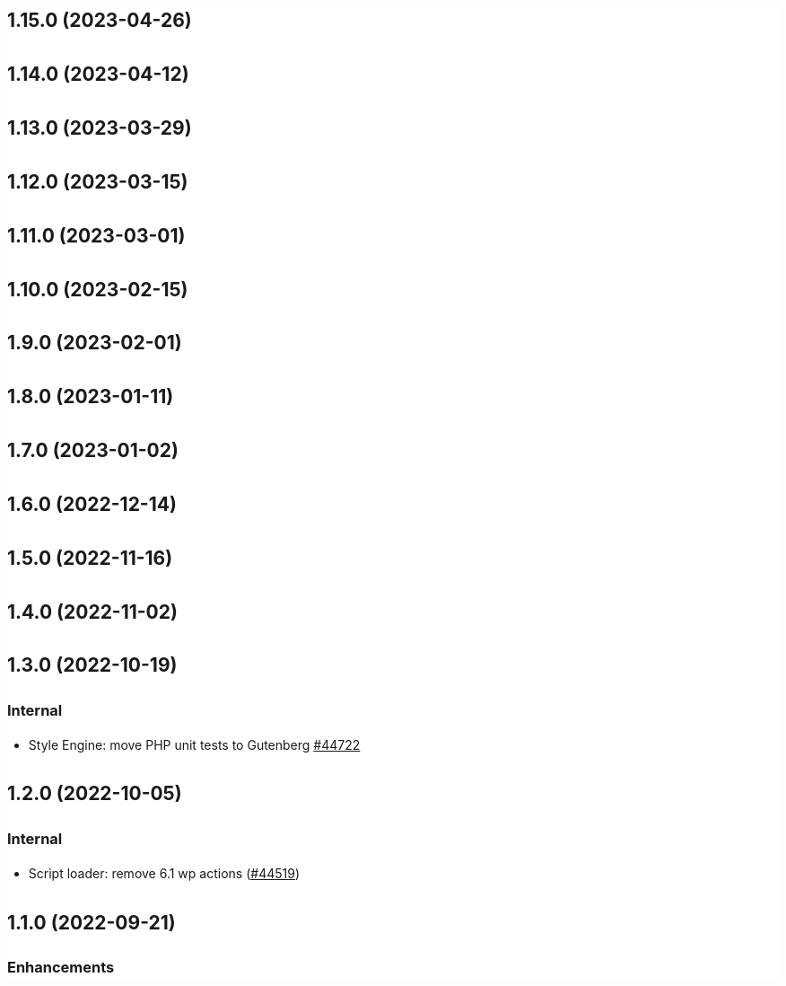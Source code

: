 ## 1.15.0 (2023-04-26)

## 1.14.0 (2023-04-12)

## 1.13.0 (2023-03-29)

## 1.12.0 (2023-03-15)

## 1.11.0 (2023-03-01)

## 1.10.0 (2023-02-15)

## 1.9.0 (2023-02-01)

## 1.8.0 (2023-01-11)

## 1.7.0 (2023-01-02)

## 1.6.0 (2022-12-14)

## 1.5.0 (2022-11-16)

## 1.4.0 (2022-11-02)

## 1.3.0 (2022-10-19)

### Internal

-   Style Engine: move PHP unit tests to Gutenberg [#44722](https://github.com/WordPress/gutenberg/pull/44722)

## 1.2.0 (2022-10-05)

### Internal

-   Script loader: remove 6.1 wp actions ([#44519](https://github.com/WordPress/gutenberg/pull/44519))

## 1.1.0 (2022-09-21)

### Enhancements
